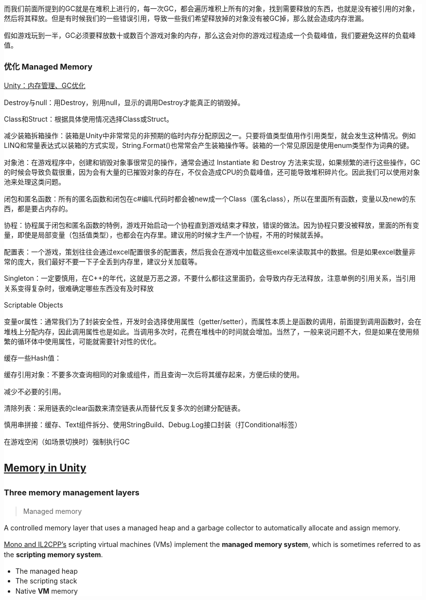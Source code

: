 而我们前面所提到的GC就是在堆积上进行的，每一次GC，都会遍历堆积上所有的对象，找到需要释放的东西，也就是没有被引用的对象，然后将其释放。但是有时候我们的一些错误引用，导致一些我们希望释放掉的对象没有被GC掉，那么就会造成内存泄漏。

假如游戏玩到一半，GC必须要释放数十或数百个游戏对象的内存，那么这会对你的游戏过程造成一个负载峰值，我们要避免这样的负载峰值。

### 优化 Managed Memory

[Unity：内存管理、GC优化](https://blog.csdn.net/qq_35231953/article/details/106851748)

Destroy与null：用Destroy，别用null，显示的调用Destroy才能真正的销毁掉。

Class和Struct：根据具体使用情况选择Class或Struct。

减少装箱拆箱操作：装箱是Unity中非常常见的非预期的临时内存分配原因之一。只要将值类型值用作引用类型，就会发生这种情况。例如LINQ和常量表达式以装箱的方式实现，String.Format()也常常会产生装箱操作等。装箱的一个常见原因是使用enum类型作为词典的键。

对象池：在游戏程序中，创建和销毁对象事很常见的操作，通常会通过 Instantiate 和 Destroy 方法来实现，如果频繁的进行这些操作，GC的时候会导致负载很重，因为会有大量的已摧毁对象的存在，不仅会造成CPU的负载峰值，还可能导致堆积碎片化。因此我们可以使用对象池来处理这类问题。

闭包和匿名函数：所有的匿名函数和闭包在c#编IL代码时都会被new成一个Class（匿名class），所以在里面所有函数，变量以及new的东西，都是要占内存的。

协程：协程属于闭包和匿名函数的特例，游戏开始启动一个协程直到游戏结束才释放，错误的做法。因为协程只要没被释放，里面的所有变量，即使是局部变量（包括值类型），也都会在内存里。建议用的时候才生产一个协程，不用的时候就丢掉。

配置表：一个游戏，策划往往会通过excel配置很多的配置表，然后我会在游戏中加载这些excel来读取其中的数据。但是如果excel数量非常的庞大，我们最好不要一下子全丢到内存里，建议分关加载等。

Singleton：一定要慎用，在C++的年代，这就是万恶之源，不要什么都往这里面扔，会导致内存无法释放，注意单例的引用关系，当引用关系变得复杂时，很难确定哪些东西没有及时释放

Scriptable Objects

变量or属性：通常我们为了封装安全性，开发时会选择使用属性（getter/setter），而属性本质上是函数的调用，前面提到调用函数时，会在堆栈上分配内存，因此调用属性也是如此。当调用多次时，花费在堆栈中的时间就会增加。当然了，一般来说问题不大，但是如果在使用频繁的循环体中使用属性，可能就需要针对性的优化。

缓存一些Hash值：

缓存引用对象：不要多次查询相同的对象或组件，而且查询一次后将其缓存起来，方便后续的使用。

减少不必要的引用。

清除列表：采用链表的clear函数来清空链表从而替代反复多次的创建分配链表。

慎用串拼接：缓存、Text组件拆分、使用StringBuild、Debug.Log接口封装（打Conditional标签）

在游戏空闲（如场景切换时）强制执行GC

## [Memory in Unity](https://docs.unity3d.com/cn/2022.1/Manual/performance-memory-overview.html)

### Three memory management layers

>Managed memory

A controlled memory layer that uses a managed heap and a garbage collector to automatically allocate and assign memory.

[Mono and IL2CPP’s](https://docs.unity3d.com/cn/2022.1/Manual/scripting-backends.html) scripting virtual machines (VMs) implement the **managed memory system**, which is sometimes referred to as the **scripting memory system**.

- The managed heap
- The scripting stack
- Native **VM** memory
